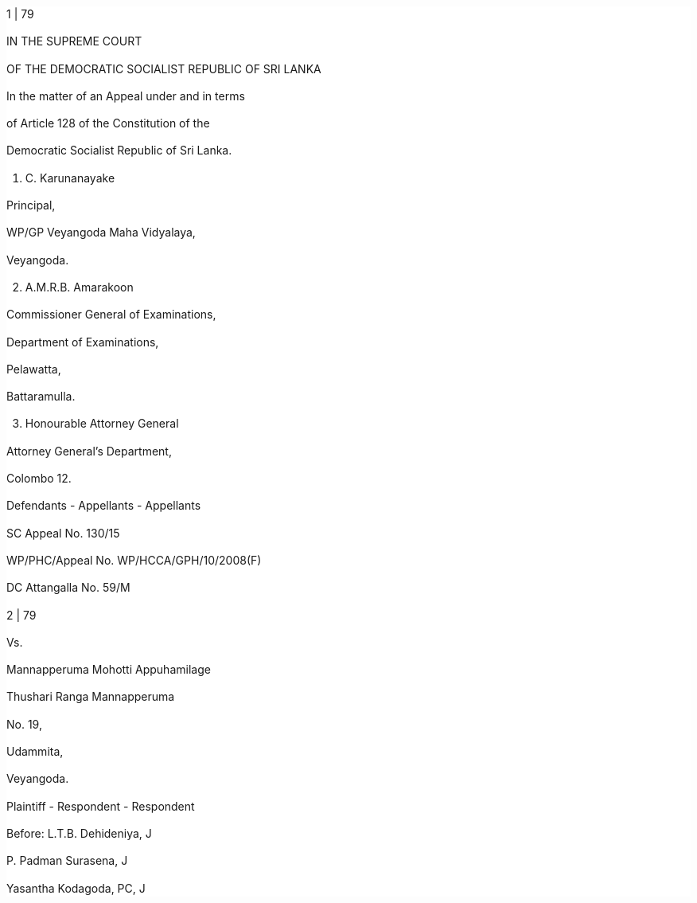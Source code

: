 1 | 79

IN THE SUPREME COURT

OF THE DEMOCRATIC SOCIALIST REPUBLIC OF SRI LANKA

In the matter of an Appeal under and in terms

of Article 128 of the Constitution of the

Democratic Socialist Republic of Sri Lanka.

1. C. Karunanayake

Principal,

WP/GP Veyangoda Maha Vidyalaya,

Veyangoda.

2. A.M.R.B. Amarakoon

Commissioner General of Examinations,

Department of Examinations,

Pelawatta,

Battaramulla.

3. Honourable Attorney General

Attorney General’s Department,

Colombo 12.

Defendants - Appellants - Appellants

SC Appeal No. 130/15

WP/PHC/Appeal No. WP/HCCA/GPH/10/2008(F)

DC Attangalla No. 59/M

2 | 79

Vs.

Mannapperuma Mohotti Appuhamilage

Thushari Ranga Mannapperuma

No. 19,

Udammita,

Veyangoda.

Plaintiff - Respondent - Respondent

Before: L.T.B. Dehideniya, J

P. Padman Surasena, J

Yasantha Kodagoda, PC, J
